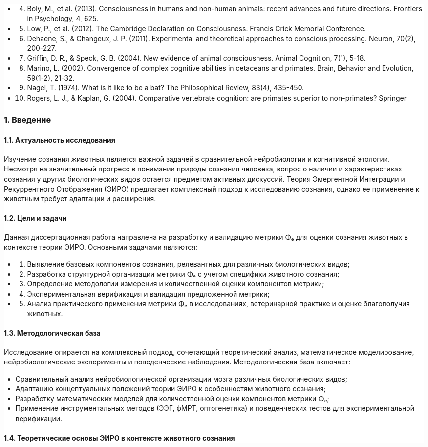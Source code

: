 - 4. Boly, M., et al. (2013). Consciousness in humans and non-human animals: recent advances and future directions. Frontiers in Psychology, 4, 625.

- 5. Low, P., et al. (2012). The Cambridge Declaration on Consciousness. Francis Crick Memorial Conference.

- 6. Dehaene, S., & Changeux, J. P. (2011). Experimental and theoretical approaches to conscious processing. Neuron, 70(2), 200-227.

- 7. Griffin, D. R., & Speck, G. B. (2004). New evidence of animal consciousness. Animal Cognition, 7(1), 5-18.

- 8. Marino, L. (2002). Convergence of complex cognitive abilities in cetaceans and primates. Brain, Behavior and Evolution, 59(1-2), 21-32.

- 9. Nagel, T. (1974). What is it like to be a bat? The Philosophical Review, 83(4), 435-450.

- 10. Rogers, L. J., & Kaplan, G. (2004). Comparative vertebrate cognition: are primates superior to non-primates? Springer.




### 1. Введение

#### 1.1. Актуальность исследования

Изучение сознания животных является важной задачей в сравнительной нейробиологии и когнитивной этологии. Несмотря на значительный прогресс в понимании природы сознания человека, вопрос о наличии и характеристиках сознания у других биологических видов остается предметом активных дискуссий. Теория Эмергентной Интеграции и Рекуррентного Отображения (ЭИРО) предлагает комплексный подход к исследованию сознания, однако ее применение к животным требует адаптации и расширения.

#### 1.2. Цели и задачи

Данная диссертационная работа направлена на разработку и валидацию метрики Φₑ для оценки сознания животных в контексте теории ЭИРО. Основными задачами являются:

- 1) Выявление базовых компонентов сознания, релевантных для различных биологических видов;
- 2) Разработка структурной организации метрики Φₑ с учетом специфики животного сознания;
- 3) Определение методологии измерения и количественной оценки компонентов метрики;
- 4) Экспериментальная верификация и валидация предложенной метрики;
- 5) Анализ практического применения метрики Φₑ в исследованиях, ветеринарной практике и оценке благополучия животных.

#### 1.3. Методологическая база

Исследование опирается на комплексный подход, сочетающий теоретический анализ, математическое моделирование, нейробиологические эксперименты и поведенческие наблюдения. Методологическая база включает:

- Сравнительный анализ нейробиологической организации мозга различных биологических видов;
- Адаптацию концептуальных положений теории ЭИРО к особенностям животного сознания;
- Разработку математических моделей для количественной оценки компонентов метрики Φₑ;
- Применение инструментальных методов (ЭЭГ, фМРТ, оптогенетика) и поведенческих тестов для экспериментальной верификации.

#### 1.4. Теоретические основы ЭИРО в контексте животного сознания
